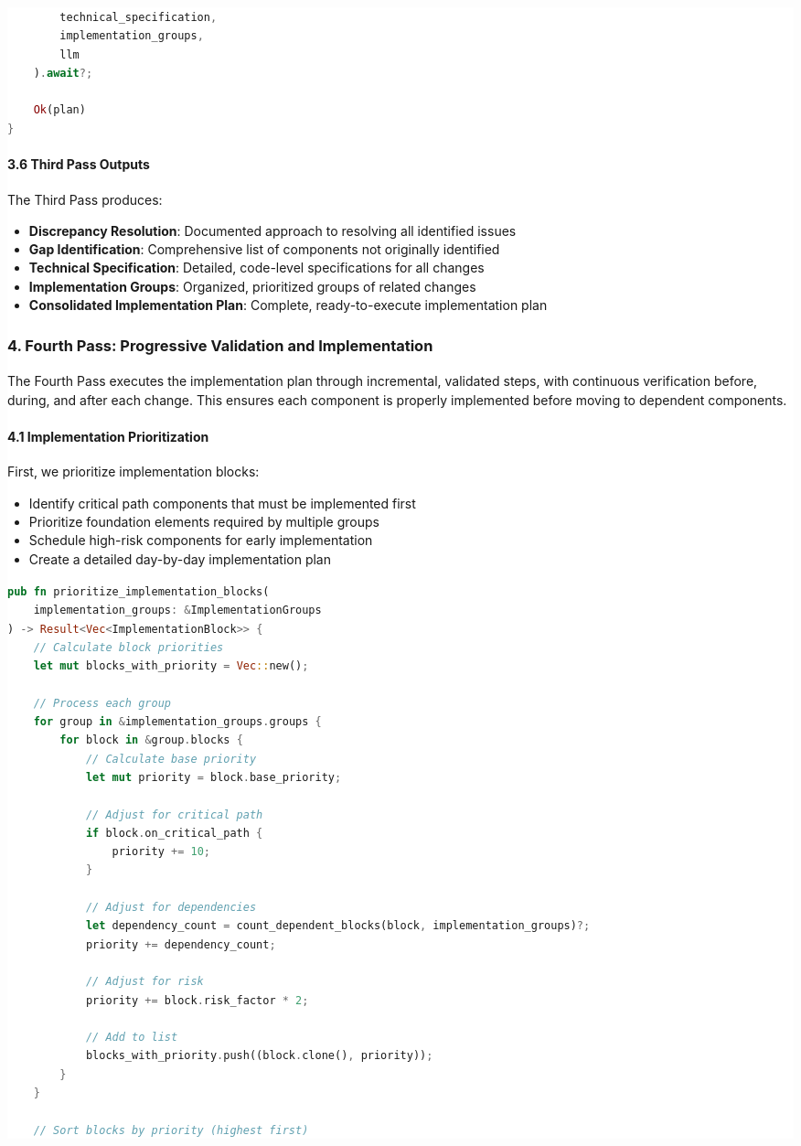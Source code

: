 ```rust
        technical_specification,
        implementation_groups,
        llm
    ).await?;
    
    Ok(plan)
}
```

#### 3.6 Third Pass Outputs

The Third Pass produces:

- **Discrepancy Resolution**: Documented approach to resolving all identified issues
- **Gap Identification**: Comprehensive list of components not originally identified
- **Technical Specification**: Detailed, code-level specifications for all changes
- **Implementation Groups**: Organized, prioritized groups of related changes
- **Consolidated Implementation Plan**: Complete, ready-to-execute implementation plan

### 4. Fourth Pass: Progressive Validation and Implementation

The Fourth Pass executes the implementation plan through incremental, validated steps, with continuous verification before, during, and after each change. This ensures each component is properly implemented before moving to dependent components.

#### 4.1 Implementation Prioritization

First, we prioritize implementation blocks:

- Identify critical path components that must be implemented first
- Prioritize foundation elements required by multiple groups
- Schedule high-risk components for early implementation
- Create a detailed day-by-day implementation plan

```rust
pub fn prioritize_implementation_blocks(
    implementation_groups: &ImplementationGroups
) -> Result<Vec<ImplementationBlock>> {
    // Calculate block priorities
    let mut blocks_with_priority = Vec::new();
    
    // Process each group
    for group in &implementation_groups.groups {
        for block in &group.blocks {
            // Calculate base priority
            let mut priority = block.base_priority;
            
            // Adjust for critical path
            if block.on_critical_path {
                priority += 10;
            }
            
            // Adjust for dependencies
            let dependency_count = count_dependent_blocks(block, implementation_groups)?;
            priority += dependency_count;
            
            // Adjust for risk
            priority += block.risk_factor * 2;
            
            // Add to list
            blocks_with_priority.push((block.clone(), priority));
        }
    }
    
    // Sort blocks by priority (highest first)
```